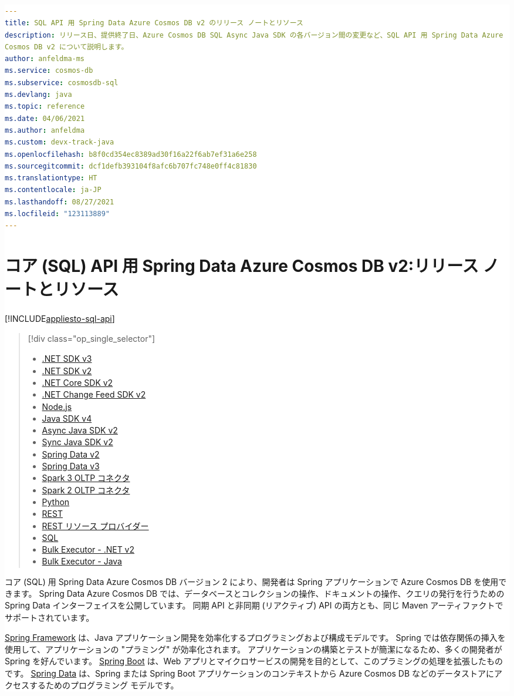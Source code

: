 ```yaml
---
title: SQL API 用 Spring Data Azure Cosmos DB v2 のリリース ノートとリソース
description: リリース日、提供終了日、Azure Cosmos DB SQL Async Java SDK の各バージョン間の変更など、SQL API 用 Spring Data Azure Cosmos DB v2 について説明します。
author: anfeldma-ms
ms.service: cosmos-db
ms.subservice: cosmosdb-sql
ms.devlang: java
ms.topic: reference
ms.date: 04/06/2021
ms.author: anfeldma
ms.custom: devx-track-java
ms.openlocfilehash: b8f0cd354ec8389ad30f16a22f6ab7ef31a6e258
ms.sourcegitcommit: dcf1defb393104f8afc6b707fc748e0ff4c81830
ms.translationtype: HT
ms.contentlocale: ja-JP
ms.lasthandoff: 08/27/2021
ms.locfileid: "123113889"
---
```

# <a name="spring-data-azure-cosmos-db-v2-for-core-sql-api-release-notes-and-resources"></a>コア (SQL) API 用 Spring Data Azure Cosmos DB v2:リリース ノートとリソース
[!INCLUDE[appliesto-sql-api](../includes/appliesto-sql-api.md)]

> [!div class="op_single_selector"]
> * [.NET SDK v3](sql-api-sdk-dotnet-standard.md)
> * [.NET SDK v2](sql-api-sdk-dotnet.md)
> * [.NET Core SDK v2](sql-api-sdk-dotnet-core.md)
> * [.NET Change Feed SDK v2](sql-api-sdk-dotnet-changefeed.md)
> * [Node.js](sql-api-sdk-node.md)
> * [Java SDK v4](sql-api-sdk-java-v4.md)
> * [Async Java SDK v2](sql-api-sdk-async-java.md)
> * [Sync Java SDK v2](sql-api-sdk-java.md)
> * [Spring Data v2](sql-api-sdk-java-spring-v2.md)
> * [Spring Data v3](sql-api-sdk-java-spring-v3.md)
> * [Spark 3 OLTP コネクタ](sql-api-sdk-java-spark-v3.md)
> * [Spark 2 OLTP コネクタ](sql-api-sdk-java-spark.md)
> * [Python](sql-api-sdk-python.md)
> * [REST](/rest/api/cosmos-db/)
> * [REST リソース プロバイダー](/rest/api/cosmos-db-resource-provider/)
> * [SQL](sql-query-getting-started.md)
> * [Bulk Executor - .NET v2](sql-api-sdk-bulk-executor-dot-net.md)
> * [Bulk Executor - Java](sql-api-sdk-bulk-executor-java.md)

 コア (SQL) 用 Spring Data Azure Cosmos DB バージョン 2 により、開発者は Spring アプリケーションで Azure Cosmos DB を使用できます。 Spring Data Azure Cosmos DB では、データベースとコレクションの操作、ドキュメントの操作、クエリの発行を行うための Spring Data インターフェイスを公開しています。 同期 API と非同期 (リアクティブ) API の両方とも、同じ Maven アーティファクトでサポートされています。 

[Spring Framework](https://spring.io/projects/spring-framework) は、Java アプリケーション開発を効率化するプログラミングおよび構成モデルです。 Spring では依存関係の挿入を使用して、アプリケーションの "プラミング" が効率化されます。 アプリケーションの構築とテストが簡潔になるため、多くの開発者が Spring を好んでいます。 [Spring Boot](https://spring.io/projects/spring-boot) は、Web アプリとマイクロサービスの開発を目的として、このプラミングの処理を拡張したものです。 [Spring Data](https://spring.io/projects/spring-data) は、Spring または Spring Boot アプリケーションのコンテキストから Azure Cosmos DB などのデータストアにアクセスするためのプログラミング モデルです。 
